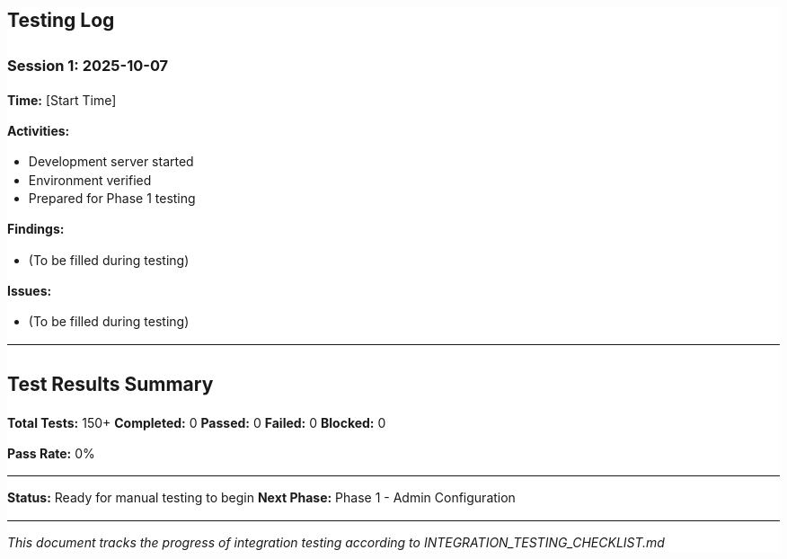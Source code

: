 ## Testing Log

### Session 1: 2025-10-07

**Time:** [Start Time]

**Activities:**
- Development server started
- Environment verified
- Prepared for Phase 1 testing

**Findings:**
- (To be filled during testing)

**Issues:**
- (To be filled during testing)

---

## Test Results Summary

**Total Tests:** 150+
**Completed:** 0
**Passed:** 0
**Failed:** 0
**Blocked:** 0

**Pass Rate:** 0%

---

**Status:** Ready for manual testing to begin
**Next Phase:** Phase 1 - Admin Configuration

---

_This document tracks the progress of integration testing according to INTEGRATION_TESTING_CHECKLIST.md_
